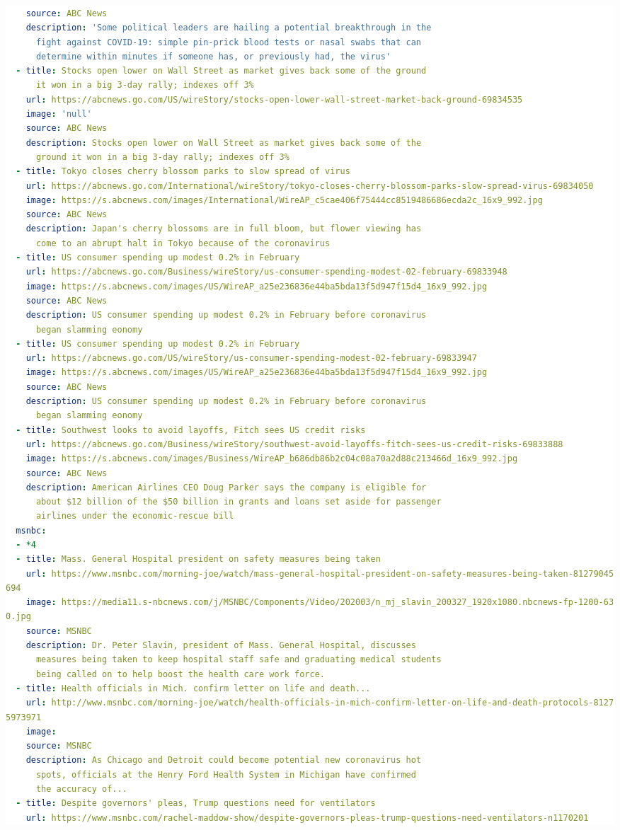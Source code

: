 ```yaml
    source: ABC News
    description: 'Some political leaders are hailing a potential breakthrough in the
      fight against COVID-19: simple pin-prick blood tests or nasal swabs that can
      determine within minutes if someone has, or previously had, the virus'
  - title: Stocks open lower on Wall Street as market gives back some of the ground
      it won in a big 3-day rally; indexes off 3%
    url: https://abcnews.go.com/US/wireStory/stocks-open-lower-wall-street-market-back-ground-69834535
    image: 'null'
    source: ABC News
    description: Stocks open lower on Wall Street as market gives back some of the
      ground it won in a big 3-day rally; indexes off 3%
  - title: Tokyo closes cherry blossom parks to slow spread of virus
    url: https://abcnews.go.com/International/wireStory/tokyo-closes-cherry-blossom-parks-slow-spread-virus-69834050
    image: https://s.abcnews.com/images/International/WireAP_c5cae406f75444cc8519486686ecda2c_16x9_992.jpg
    source: ABC News
    description: Japan's cherry blossoms are in full bloom, but flower viewing has
      come to an abrupt halt in Tokyo because of the coronavirus
  - title: US consumer spending up modest 0.2% in February
    url: https://abcnews.go.com/Business/wireStory/us-consumer-spending-modest-02-february-69833948
    image: https://s.abcnews.com/images/US/WireAP_a25e236836e44ba5bda13f5d947f15d4_16x9_992.jpg
    source: ABC News
    description: US consumer spending up modest 0.2% in February before coronavirus
      began slamming eonomy
  - title: US consumer spending up modest 0.2% in February
    url: https://abcnews.go.com/US/wireStory/us-consumer-spending-modest-02-february-69833947
    image: https://s.abcnews.com/images/US/WireAP_a25e236836e44ba5bda13f5d947f15d4_16x9_992.jpg
    source: ABC News
    description: US consumer spending up modest 0.2% in February before coronavirus
      began slamming eonomy
  - title: Southwest looks to avoid layoffs, Fitch sees US credit risks
    url: https://abcnews.go.com/Business/wireStory/southwest-avoid-layoffs-fitch-sees-us-credit-risks-69833888
    image: https://s.abcnews.com/images/Business/WireAP_b686db86b2c04c08a70a2d88c213466d_16x9_992.jpg
    source: ABC News
    description: American Airlines CEO Doug Parker says the company is eligible for
      about $12 billion of the $50 billion in grants and loans set aside for passenger
      airlines under the economic-rescue bill
  msnbc:
  - *4
  - title: Mass. General Hospital president on safety measures being taken
    url: https://www.msnbc.com/morning-joe/watch/mass-general-hospital-president-on-safety-measures-being-taken-81279045694
    image: https://media11.s-nbcnews.com/j/MSNBC/Components/Video/202003/n_mj_slavin_200327_1920x1080.nbcnews-fp-1200-630.jpg
    source: MSNBC
    description: Dr. Peter Slavin, president of Mass. General Hospital, discusses
      measures being taken to keep hospital staff safe and graduating medical students
      being called on to help boost the health care work force.
  - title: Health officials in Mich. confirm letter on life and death...
    url: http://www.msnbc.com/morning-joe/watch/health-officials-in-mich-confirm-letter-on-life-and-death-protocols-81275973971
    image: 
    source: MSNBC
    description: As Chicago and Detroit could become potential new coronavirus hot
      spots, officials at the Henry Ford Health System in Michigan have confirmed
      the accuracy of...
  - title: Despite governors' pleas, Trump questions need for ventilators
    url: https://www.msnbc.com/rachel-maddow-show/despite-governors-pleas-trump-questions-need-ventilators-n1170201
```